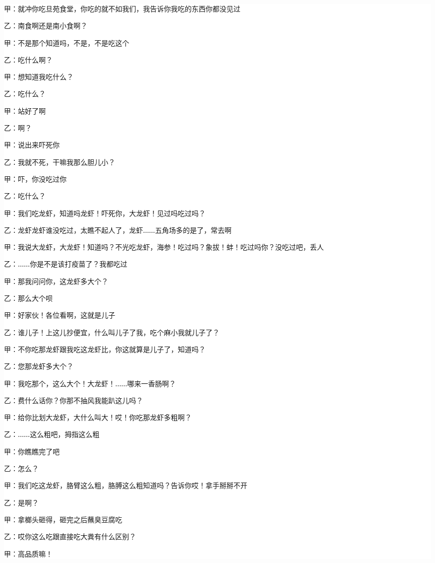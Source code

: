 甲：就冲你吃旦苑食堂，你吃的就不如我们，我告诉你我吃的东西你都没见过

乙：南食啊还是南小食啊？

甲：不是那个知道吗，不是，不是吃这个

乙：吃什么啊？

甲：想知道我吃什么？

乙：吃什么？

甲：站好了啊

乙：啊？

甲：说出来吓死你

乙：我就不死，干嘛我那么胆儿小？

甲：吓，你没吃过你

乙：吃什么？

甲：我们吃龙虾，知道吗龙虾！吓死你，大龙虾！见过吗吃过吗？

乙：龙虾龙虾谁没吃过，太瞧不起人了，龙虾……五角场多的是了，常去啊

甲：我说大龙虾，大龙虾！知道吗？不光吃龙虾，海参！吃过吗？象拔！蚌！吃过吗你？没吃过吧，丢人

乙：……你是不是该打疫苗了？我都吃过

甲：那我问问你，这龙虾多大个？

乙：那么大个呗

甲：好家伙！各位看啊，这就是儿子

乙：谁儿子！上这儿抄便宜，什么叫儿子了我，吃个麻小我就儿子了？

甲：不你吃那龙虾跟我吃这龙虾比，你这就算是儿子了，知道吗？

乙：您那龙虾多大个？

甲：我吃那个，这么大个！大龙虾！……哪来一香肠啊？

乙：费什么话你？你那不抽风我能趴这儿吗？

甲：给你比划大龙虾，大什么叫大！哎！你吃那龙虾多粗啊？

乙：……这么粗吧，拇指这么粗

甲：你瞧瞧完了吧

乙：怎么？

甲：我们吃这龙虾，胳臂这么粗，胳膊这么粗知道吗？告诉你哎！拿手掰掰不开

乙：是啊？

甲：拿榔头砸得，砸完之后蘸臭豆腐吃

乙：哎你这么吃跟直接吃大粪有什么区别？

甲：高品质嘛！
